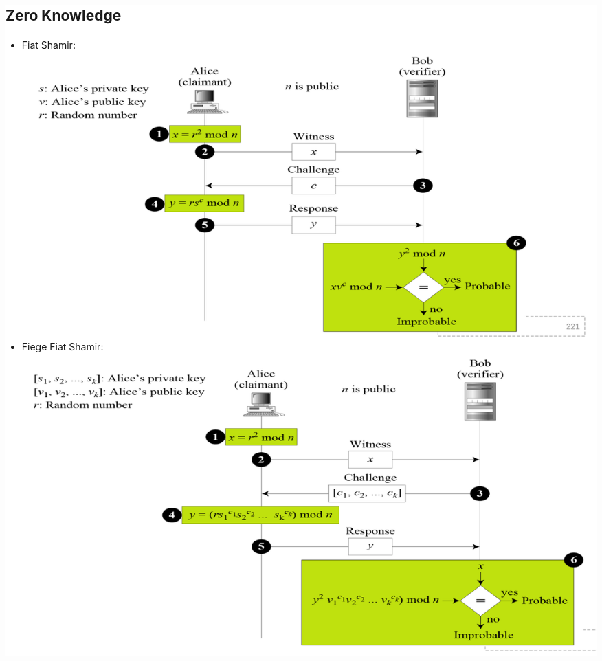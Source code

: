 ## Zero Knowledge
- Fiat Shamir: ![](./pictures/zk_fiat_shamir.png)
- Fiege Fiat Shamir: ![](./pictures/zk_fiege_fiat_shamir.png)